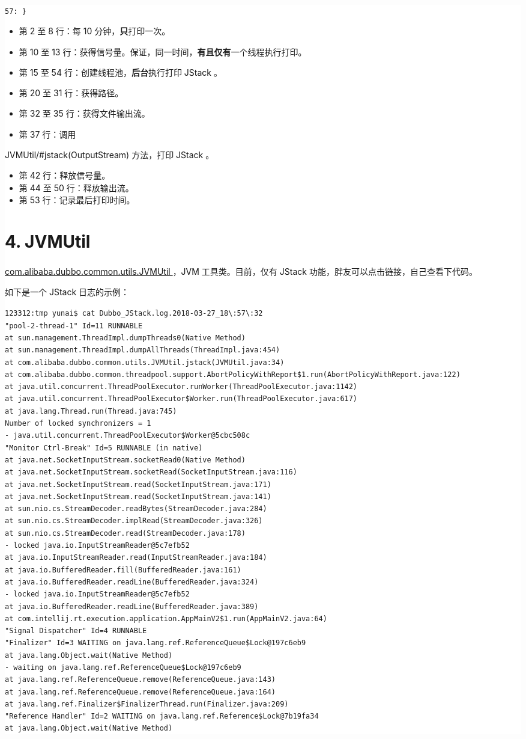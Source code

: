 ```
57: }
```

- 第 2 至 8 行：每 10 分钟，**只**打印一次。
- 第 10 至 13 行：获得信号量。保证，同一时间，**有且仅有**一个线程执行打印。
- 第 15 至 54 行：创建线程池，**后台**执行打印 JStack 。

- 第 20 至 31 行：获得路径。
- 第 32 至 35 行：获得文件输出流。
- 第 37 行：调用

JVMUtil/#jstack(OutputStream)
方法，打印 JStack 。

- 第 42 行：释放信号量。
- 第 44 至 50 行：释放输出流。
- 第 53 行：记录最后打印时间。

# 4. JVMUtil

[
com.alibaba.dubbo.common.utils.JVMUtil
](https://github.com/apache/incubator-dubbo/blob/bb8884e04433677d6abc6f05c6ad9d39e3dcf236/dubbo-common/src/main/java/com/alibaba/dubbo/common/utils/JVMUtil.java) ，JVM 工具类。目前，仅有 JStack 功能，胖友可以点击链接，自己查看下代码。

如下是一个 JStack 日志的示例：

```
123312:tmp yunai$ cat Dubbo_JStack.log.2018-03-27_18\:57\:32
"pool-2-thread-1" Id=11 RUNNABLE
at sun.management.ThreadImpl.dumpThreads0(Native Method)
at sun.management.ThreadImpl.dumpAllThreads(ThreadImpl.java:454)
at com.alibaba.dubbo.common.utils.JVMUtil.jstack(JVMUtil.java:34)
at com.alibaba.dubbo.common.threadpool.support.AbortPolicyWithReport$1.run(AbortPolicyWithReport.java:122)
at java.util.concurrent.ThreadPoolExecutor.runWorker(ThreadPoolExecutor.java:1142)
at java.util.concurrent.ThreadPoolExecutor$Worker.run(ThreadPoolExecutor.java:617)
at java.lang.Thread.run(Thread.java:745)
Number of locked synchronizers = 1
- java.util.concurrent.ThreadPoolExecutor$Worker@5cbc508c
"Monitor Ctrl-Break" Id=5 RUNNABLE (in native)
at java.net.SocketInputStream.socketRead0(Native Method)
at java.net.SocketInputStream.socketRead(SocketInputStream.java:116)
at java.net.SocketInputStream.read(SocketInputStream.java:171)
at java.net.SocketInputStream.read(SocketInputStream.java:141)
at sun.nio.cs.StreamDecoder.readBytes(StreamDecoder.java:284)
at sun.nio.cs.StreamDecoder.implRead(StreamDecoder.java:326)
at sun.nio.cs.StreamDecoder.read(StreamDecoder.java:178)
- locked java.io.InputStreamReader@5c7efb52
at java.io.InputStreamReader.read(InputStreamReader.java:184)
at java.io.BufferedReader.fill(BufferedReader.java:161)
at java.io.BufferedReader.readLine(BufferedReader.java:324)
- locked java.io.InputStreamReader@5c7efb52
at java.io.BufferedReader.readLine(BufferedReader.java:389)
at com.intellij.rt.execution.application.AppMainV2$1.run(AppMainV2.java:64)
"Signal Dispatcher" Id=4 RUNNABLE
"Finalizer" Id=3 WAITING on java.lang.ref.ReferenceQueue$Lock@197c6eb9
at java.lang.Object.wait(Native Method)
- waiting on java.lang.ref.ReferenceQueue$Lock@197c6eb9
at java.lang.ref.ReferenceQueue.remove(ReferenceQueue.java:143)
at java.lang.ref.ReferenceQueue.remove(ReferenceQueue.java:164)
at java.lang.ref.Finalizer$FinalizerThread.run(Finalizer.java:209)
"Reference Handler" Id=2 WAITING on java.lang.ref.Reference$Lock@7b19fa34
at java.lang.Object.wait(Native Method)
```